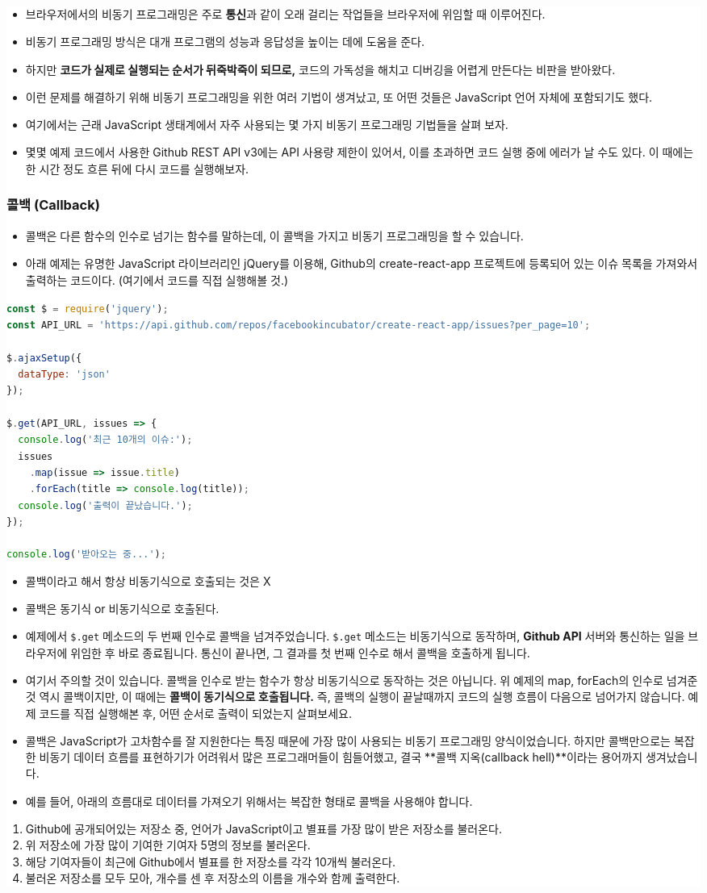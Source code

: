 
- 브라우저에서의 비동기 프로그래밍은 주로 **통신**과 같이 오래 걸리는 작업들을 브라우저에 위임할 때 이루어진다.


- 비동기 프로그래밍 방식은 대개 프로그램의 성능과 응답성을 높이는 데에 도움을 준다. 
- 하지만 **코드가 실제로 실행되는 순서가 뒤죽박죽이 되므로,** 코드의 가독성을 해치고 디버깅을 어렵게 만든다는 비판을 받아왔다. 
- 이런 문제를 해결하기 위해 비동기 프로그래밍을 위한 여러 기법이 생겨났고, 또 어떤 것들은 JavaScript 언어 자체에 포함되기도 했다.
- 여기에서는 근래 JavaScript 생태계에서 자주 사용되는 몇 가지 비동기 프로그래밍 기법들을 살펴 보자.
- 몇몇 예제 코드에서 사용한 Github REST API v3에는 API 사용량 제한이 있어서, 이를 초과하면 코드 실행 중에 에러가 날 수도 있다. 이 때에는 한 시간 정도 흐른 뒤에 다시 코드를 실행해보자. 


### 콜백 (Callback)
- 콜백은 다른 함수의 인수로 넘기는 함수를 말하는데, 이 콜백을 가지고 비동기 프로그래밍을 할 수 있습니다.

- 아래 예제는 유명한 JavaScript 라이브러리인 jQuery를 이용해, Github의 create-react-app 프로젝트에 등록되어 있는 이슈 목록을 가져와서 출력하는 코드이다. (여기에서 코드를 직접 실행해볼 것.)
```js
const $ = require('jquery');
const API_URL = 'https://api.github.com/repos/facebookincubator/create-react-app/issues?per_page=10';

$.ajaxSetup({
  dataType: 'json'
});

$.get(API_URL, issues => {
  console.log('최근 10개의 이슈:');
  issues
    .map(issue => issue.title)
    .forEach(title => console.log(title));
  console.log('출력이 끝났습니다.');
});

console.log('받아오는 중...');
```
- 콜백이라고 해서 항상 비동기식으로 호출되는 것은 X
- 콜백은 동기식 or 비동기식으로 호출된다.


- 예제에서 `$.get` 메소드의 두 번째 인수로 콜백을 넘겨주었습니다. `$.get` 메소드는 비동기식으로 동작하며, **Github API** 서버와 통신하는 일을 브라우저에 위임한 후 바로 종료됩니다. 통신이 끝나면, 그 결과를 첫 번째 인수로 해서 콜백을 호출하게 됩니다.

- 여기서 주의할 것이 있습니다. 콜백을 인수로 받는 함수가 항상 비동기식으로 동작하는 것은 아닙니다. 위 예제의 map, forEach의 인수로 넘겨준 것 역시 콜백이지만, 이 때에는 **콜백이 동기식으로 호출됩니다.** 즉, 콜백의 실행이 끝날때까지 코드의 실행 흐름이 다음으로 넘어가지 않습니다. 예제 코드를 직접 실행해본 후, 어떤 순서로 출력이 되었는지 살펴보세요.

- 콜백은 JavaScript가 고차함수를 잘 지원한다는 특징 때문에 가장 많이 사용되는 비동기 프로그래밍 양식이었습니다. 하지만 콜백만으로는 복잡한 비동기 데이터 흐름를 표현하기가 어려워서 많은 프로그래머들이 힘들어했고, 결국 **콜백 지옥(callback hell)**이라는 용어까지 생겨났습니다.

- 예를 들어, 아래의 흐름대로 데이터를 가져오기 위해서는 복잡한 형태로 콜백을 사용해야 합니다.

1. Github에 공개되어있는 저장소 중, 언어가 JavaScript이고 별표를 가장 많이 받은 저장소를 불러온다.
2. 위 저장소에 가장 많이 기여한 기여자 5명의 정보를 불러온다.
3. 해당 기여자들이 최근에 Github에서 별표를 한 저장소를 각각 10개씩 불러온다.
4. 불러온 저장소를 모두 모아, 개수를 센 후 저장소의 이름을 개수와 함께 출력한다.
